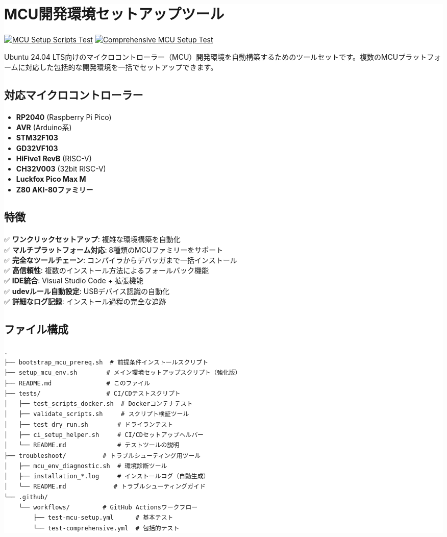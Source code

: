 # MCU開発環境セットアップツール

[![MCU Setup Scripts Test](https://github.com/yonabeyona/mcu-dev-tools-clean/actions/workflows/test-mcu-setup.yml/badge.svg)](https://github.com/yonabeyona/mcu-dev-tools-clean/actions/workflows/test-mcu-setup.yml)
[![Comprehensive MCU Setup Test](https://github.com/yonabeyona/mcu-dev-tools-clean/actions/workflows/test-comprehensive.yml/badge.svg)](https://github.com/yonabeyona/mcu-dev-tools-clean/actions/workflows/test-comprehensive.yml)

Ubuntu 24.04 LTS向けのマイクロコントローラー（MCU）開発環境を自動構築するためのツールセットです。複数のMCUプラットフォームに対応した包括的な開発環境を一括でセットアップできます。

## 対応マイクロコントローラー

- **RP2040** (Raspberry Pi Pico)
- **AVR** (Arduino系)
- **STM32F103**
- **GD32VF103**
- **HiFive1 RevB** (RISC-V)
- **CH32V003** (32bit RISC-V)
- **Luckfox Pico Max M**
- **Z80 AKI-80ファミリー**

## 特徴

✅ **ワンクリックセットアップ**: 複雑な環境構築を自動化  
✅ **マルチプラットフォーム対応**: 8種類のMCUファミリーをサポート  
✅ **完全なツールチェーン**: コンパイラからデバッガまで一括インストール  
✅ **高信頼性**: 複数のインストール方法によるフォールバック機能  
✅ **IDE統合**: Visual Studio Code + 拡張機能  
✅ **udevルール自動設定**: USBデバイス認識の自動化  
✅ **詳細なログ記録**: インストール過程の完全な追跡  

## ファイル構成

```
.
├── bootstrap_mcu_prereq.sh  # 前提条件インストールスクリプト
├── setup_mcu_env.sh        # メイン環境セットアップスクリプト（強化版）
├── README.md               # このファイル
├── tests/                  # CI/CDテストスクリプト
│   ├── test_scripts_docker.sh  # Dockerコンテナテスト
│   ├── validate_scripts.sh     # スクリプト検証ツール
│   ├── test_dry_run.sh        # ドライランテスト
│   ├── ci_setup_helper.sh     # CI/CDセットアップヘルパー
│   └── README.md              # テストツールの説明
├── troubleshoot/          # トラブルシューティング用ツール
│   ├── mcu_env_diagnostic.sh  # 環境診断ツール
│   ├── installation_*.log     # インストールログ（自動生成）
│   └── README.md             # トラブルシューティングガイド
└── .github/
    └── workflows/         # GitHub Actionsワークフロー
        ├── test-mcu-setup.yml      # 基本テスト
        └── test-comprehensive.yml  # 包括的テスト
```
